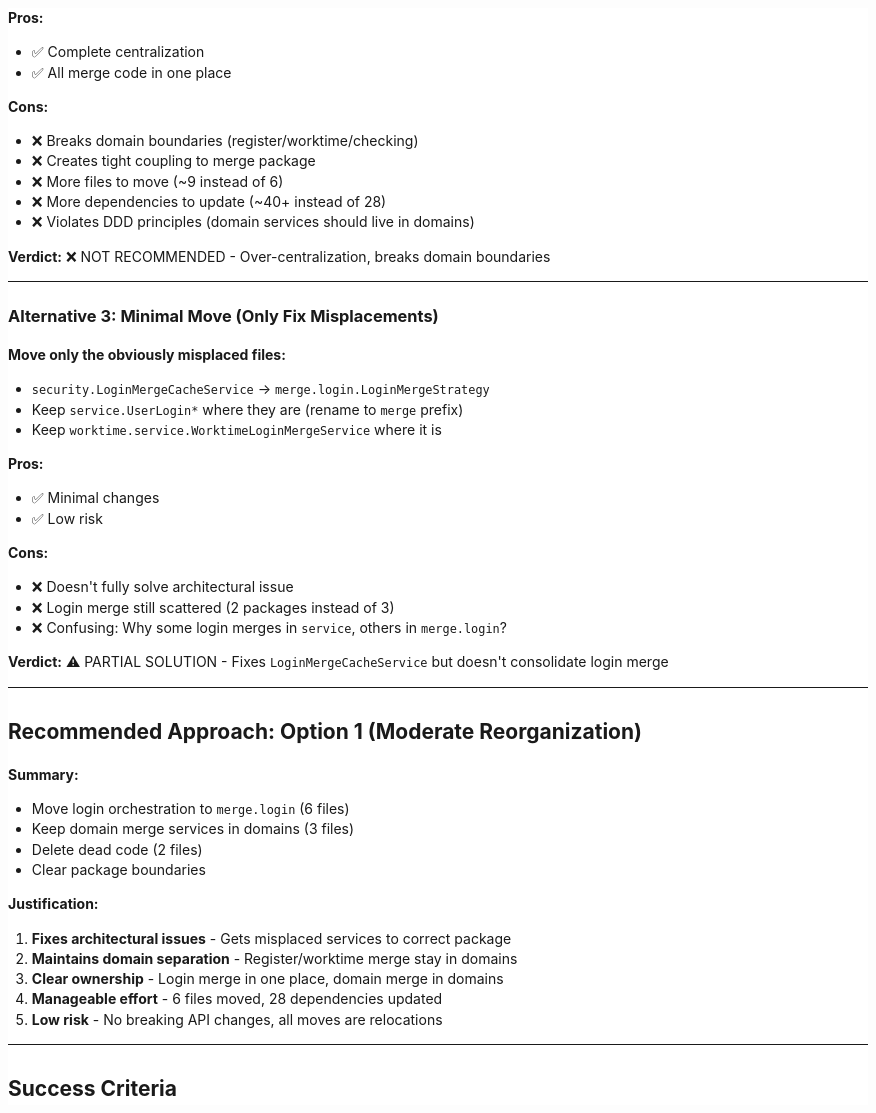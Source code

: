 **Pros:**
- ✅ Complete centralization
- ✅ All merge code in one place

**Cons:**
- ❌ Breaks domain boundaries (register/worktime/checking)
- ❌ Creates tight coupling to merge package
- ❌ More files to move (~9 instead of 6)
- ❌ More dependencies to update (~40+ instead of 28)
- ❌ Violates DDD principles (domain services should live in domains)

**Verdict:** ❌ NOT RECOMMENDED - Over-centralization, breaks domain boundaries

---

### Alternative 3: Minimal Move (Only Fix Misplacements)

**Move only the obviously misplaced files:**
- `security.LoginMergeCacheService` → `merge.login.LoginMergeStrategy`
- Keep `service.UserLogin*` where they are (rename to `merge` prefix)
- Keep `worktime.service.WorktimeLoginMergeService` where it is

**Pros:**
- ✅ Minimal changes
- ✅ Low risk

**Cons:**
- ❌ Doesn't fully solve architectural issue
- ❌ Login merge still scattered (2 packages instead of 3)
- ❌ Confusing: Why some login merges in `service`, others in `merge.login`?

**Verdict:** ⚠️ PARTIAL SOLUTION - Fixes `LoginMergeCacheService` but doesn't consolidate login merge

---

## Recommended Approach: Option 1 (Moderate Reorganization)

**Summary:**
- Move login orchestration to `merge.login` (6 files)
- Keep domain merge services in domains (3 files)
- Delete dead code (2 files)
- Clear package boundaries

**Justification:**
1. **Fixes architectural issues** - Gets misplaced services to correct package
2. **Maintains domain separation** - Register/worktime merge stay in domains
3. **Clear ownership** - Login merge in one place, domain merge in domains
4. **Manageable effort** - 6 files moved, 28 dependencies updated
5. **Low risk** - No breaking API changes, all moves are relocations

---

## Success Criteria
